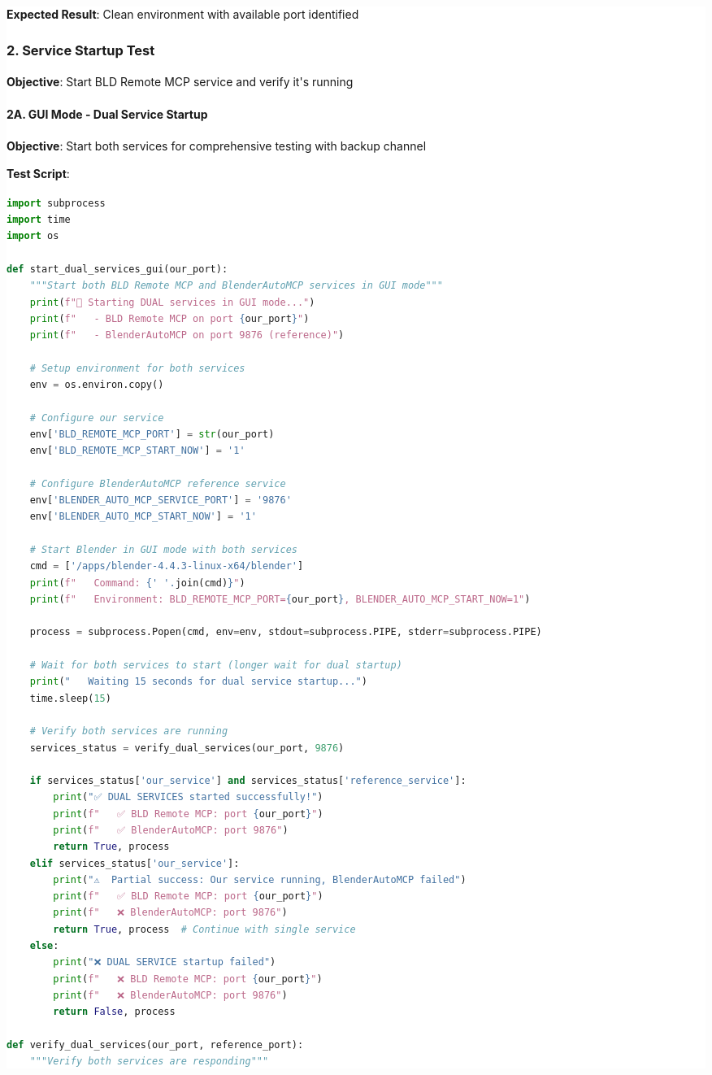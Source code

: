 **Expected Result**: Clean environment with available port identified

### 2. Service Startup Test

**Objective**: Start BLD Remote MCP service and verify it's running

#### **2A. GUI Mode - Dual Service Startup**

**Objective**: Start both services for comprehensive testing with backup channel

**Test Script**:
```python
import subprocess
import time
import os

def start_dual_services_gui(our_port):
    """Start both BLD Remote MCP and BlenderAutoMCP services in GUI mode"""
    print(f"🚀 Starting DUAL services in GUI mode...")
    print(f"   - BLD Remote MCP on port {our_port}")
    print(f"   - BlenderAutoMCP on port 9876 (reference)")
    
    # Setup environment for both services
    env = os.environ.copy()
    
    # Configure our service
    env['BLD_REMOTE_MCP_PORT'] = str(our_port)
    env['BLD_REMOTE_MCP_START_NOW'] = '1'
    
    # Configure BlenderAutoMCP reference service  
    env['BLENDER_AUTO_MCP_SERVICE_PORT'] = '9876'
    env['BLENDER_AUTO_MCP_START_NOW'] = '1'
    
    # Start Blender in GUI mode with both services
    cmd = ['/apps/blender-4.4.3-linux-x64/blender']
    print(f"   Command: {' '.join(cmd)}")
    print(f"   Environment: BLD_REMOTE_MCP_PORT={our_port}, BLENDER_AUTO_MCP_START_NOW=1")
    
    process = subprocess.Popen(cmd, env=env, stdout=subprocess.PIPE, stderr=subprocess.PIPE)
    
    # Wait for both services to start (longer wait for dual startup)
    print("   Waiting 15 seconds for dual service startup...")
    time.sleep(15)
    
    # Verify both services are running
    services_status = verify_dual_services(our_port, 9876)
    
    if services_status['our_service'] and services_status['reference_service']:
        print("✅ DUAL SERVICES started successfully!")
        print(f"   ✅ BLD Remote MCP: port {our_port}")
        print(f"   ✅ BlenderAutoMCP: port 9876")
        return True, process
    elif services_status['our_service']:
        print("⚠️  Partial success: Our service running, BlenderAutoMCP failed")
        print(f"   ✅ BLD Remote MCP: port {our_port}")
        print(f"   ❌ BlenderAutoMCP: port 9876")
        return True, process  # Continue with single service
    else:
        print("❌ DUAL SERVICE startup failed")
        print(f"   ❌ BLD Remote MCP: port {our_port}")
        print(f"   ❌ BlenderAutoMCP: port 9876")
        return False, process

def verify_dual_services(our_port, reference_port):
    """Verify both services are responding"""
```